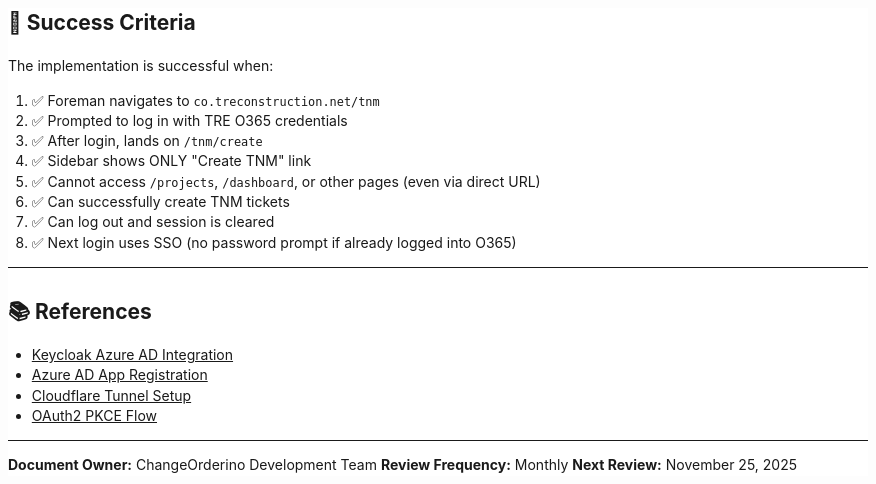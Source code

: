 ## 🎯 Success Criteria

The implementation is successful when:

1. ✅ Foreman navigates to `co.treconstruction.net/tnm`
2. ✅ Prompted to log in with TRE O365 credentials
3. ✅ After login, lands on `/tnm/create`
4. ✅ Sidebar shows ONLY "Create TNM" link
5. ✅ Cannot access `/projects`, `/dashboard`, or other pages (even via direct URL)
6. ✅ Can successfully create TNM tickets
7. ✅ Can log out and session is cleared
8. ✅ Next login uses SSO (no password prompt if already logged into O365)

---

## 📚 References

- [Keycloak Azure AD Integration](https://www.keycloak.org/docs/latest/server_admin/#_identity_broker_microsoft)
- [Azure AD App Registration](https://docs.microsoft.com/en-us/azure/active-directory/develop/quickstart-register-app)
- [Cloudflare Tunnel Setup](https://developers.cloudflare.com/cloudflare-one/connections/connect-apps/)
- [OAuth2 PKCE Flow](https://oauth.net/2/pkce/)

---

**Document Owner:** ChangeOrderino Development Team
**Review Frequency:** Monthly
**Next Review:** November 25, 2025

